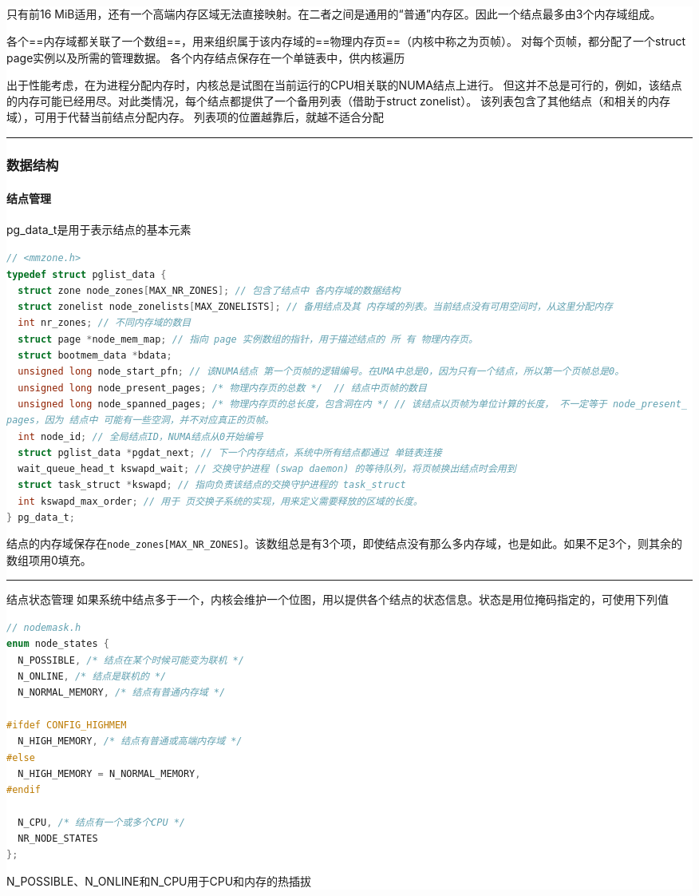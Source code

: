 只有前16 MiB适用，还有一个高端内存区域无法直接映射。在二者之间是通用的“普通”内存区。因此一个结点最多由3个内存域组成。


各个==内存域都关联了一个数组==，用来组织属于该内存域的==物理内存页==（内核中称之为页帧）。
对每个页帧，都分配了一个struct page实例以及所需的管理数据。
各个内存结点保存在一个单链表中，供内核遍历

出于性能考虑，在为进程分配内存时，内核总是试图在当前运行的CPU相关联的NUMA结点上进行。
但这并不总是可行的，例如，该结点的内存可能已经用尽。对此类情况，每个结点都提供了一个备用列表（借助于struct zonelist）。
该列表包含了其他结点（和相关的内存域），可用于代替当前结点分配内存。
列表项的位置越靠后，就越不适合分配


---
### 数据结构

#### 结点管理
pg_data_t是用于表示结点的基本元素

```C
// <mmzone.h> 
typedef struct pglist_data { 
  struct zone node_zones[MAX_NR_ZONES]; // 包含了结点中 各内存域的数据结构
  struct zonelist node_zonelists[MAX_ZONELISTS]; // 备用结点及其 内存域的列表。当前结点没有可用空间时，从这里分配内存
  int nr_zones; // 不同内存域的数目
  struct page *node_mem_map; // 指向 page 实例数组的指针，用于描述结点的 所 有 物理内存页。
  struct bootmem_data *bdata;
  unsigned long node_start_pfn; // 该NUMA结点 第一个页帧的逻辑编号。在UMA中总是0，因为只有一个结点，所以第一个页帧总是0。
  unsigned long node_present_pages; /* 物理内存页的总数 */  // 结点中页帧的数目
  unsigned long node_spanned_pages; /* 物理内存页的总长度，包含洞在内 */ // 该结点以页帧为单位计算的长度， 不一定等于 node_present_pages，因为 结点中 可能有一些空洞，并不对应真正的页帧。
  int node_id; // 全局结点ID，NUMA结点从0开始编号
  struct pglist_data *pgdat_next; // 下一个内存结点，系统中所有结点都通过 单链表连接
  wait_queue_head_t kswapd_wait; // 交换守护进程 (swap daemon) 的等待队列，将页帧换出结点时会用到
  struct task_struct *kswapd; // 指向负责该结点的交换守护进程的 task_struct
  int kswapd_max_order; // 用于 页交换子系统的实现，用来定义需要释放的区域的长度。
} pg_data_t; 
```

结点的内存域保存在`node_zones[MAX_NR_ZONES]`。该数组总是有3个项，即使结点没有那么多内存域，也是如此。如果不足3个，则其余的数组项用0填充。


---
结点状态管理
如果系统中结点多于一个，内核会维护一个位图，用以提供各个结点的状态信息。状态是用位掩码指定的，可使用下列值
```C
// nodemask.h
enum node_states {
  N_POSSIBLE, /* 结点在某个时候可能变为联机 */ 
  N_ONLINE, /* 结点是联机的 */ 
  N_NORMAL_MEMORY, /* 结点有普通内存域 */ 

#ifdef CONFIG_HIGHMEM 
  N_HIGH_MEMORY, /* 结点有普通或高端内存域 */ 
#else 
  N_HIGH_MEMORY = N_NORMAL_MEMORY, 
#endif 

  N_CPU, /* 结点有一个或多个CPU */ 
  NR_NODE_STATES 
};
```
N_POSSIBLE、N_ONLINE和N_CPU用于CPU和内存的热插拔
